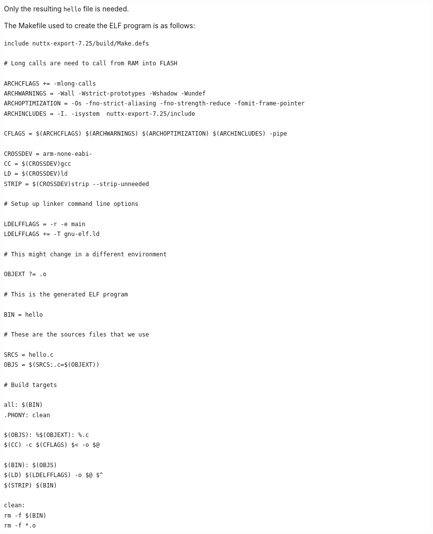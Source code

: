 Only the resulting `hello` file is needed.

The Makefile used to create the ELF program is as follows:

``` {.shell}
include nuttx-export-7.25/build/Make.defs

# Long calls are need to call from RAM into FLASH

ARCHCFLAGS += -mlong-calls
ARCHWARNINGS = -Wall -Wstrict-prototypes -Wshadow -Wundef
ARCHOPTIMIZATION = -Os -fno-strict-aliasing -fno-strength-reduce -fomit-frame-pointer
ARCHINCLUDES = -I. -isystem  nuttx-export-7.25/include

CFLAGS = $(ARCHCFLAGS) $(ARCHWARNINGS) $(ARCHOPTIMIZATION) $(ARCHINCLUDES) -pipe

CROSSDEV = arm-none-eabi-
CC = $(CROSSDEV)gcc
LD = $(CROSSDEV)ld
STRIP = $(CROSSDEV)strip --strip-unneeded

# Setup up linker command line options

LDELFFLAGS = -r -e main
LDELFFLAGS += -T gnu-elf.ld

# This might change in a different environment

OBJEXT ?= .o

# This is the generated ELF program

BIN = hello

# These are the sources files that we use

SRCS = hello.c
OBJS = $(SRCS:.c=$(OBJEXT))

# Build targets

all: $(BIN)
.PHONY: clean

$(OBJS): %$(OBJEXT): %.c
$(CC) -c $(CFLAGS) $< -o $@

$(BIN): $(OBJS)
$(LD) $(LDELFFLAGS) -o $@ $^
$(STRIP) $(BIN)

clean:
rm -f $(BIN)
rm -f *.o
```
